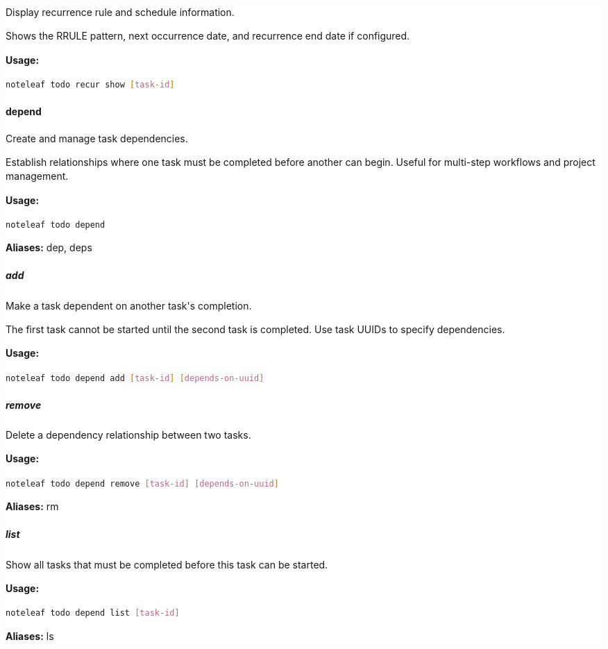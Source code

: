 Display recurrence rule and schedule information.

Shows the RRULE pattern, next occurrence date, and recurrence end date if
configured.

**Usage:**

```bash
noteleaf todo recur show [task-id]
```

#### depend

Create and manage task dependencies.

Establish relationships where one task must be completed before another can
begin. Useful for multi-step workflows and project management.

**Usage:**

```bash
noteleaf todo depend
```

**Aliases:** dep, deps

##### add

Make a task dependent on another task's completion.

The first task cannot be started until the second task is completed. Use task
UUIDs to specify dependencies.

**Usage:**

```bash
noteleaf todo depend add [task-id] [depends-on-uuid]
```

##### remove

Delete a dependency relationship between two tasks.

**Usage:**

```bash
noteleaf todo depend remove [task-id] [depends-on-uuid]
```

**Aliases:** rm

##### list

Show all tasks that must be completed before this task can be started.

**Usage:**

```bash
noteleaf todo depend list [task-id]
```

**Aliases:** ls
